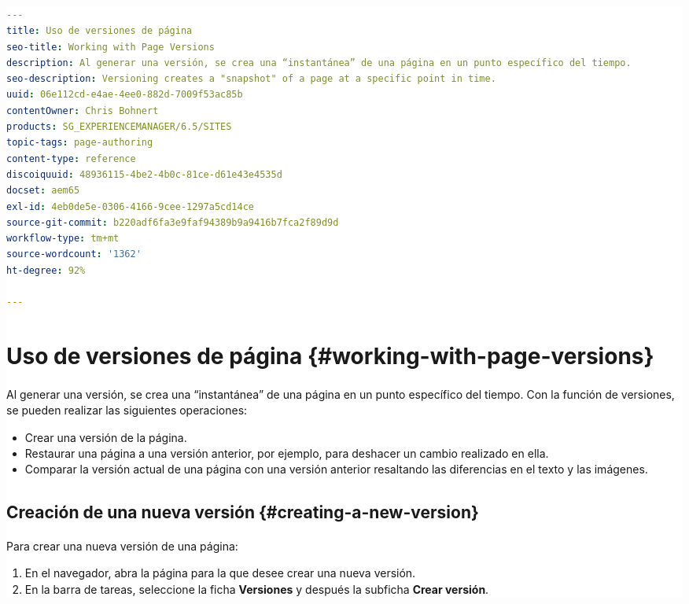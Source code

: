 ```yaml
---
title: Uso de versiones de página
seo-title: Working with Page Versions
description: Al generar una versión, se crea una “instantánea” de una página en un punto específico del tiempo.
seo-description: Versioning creates a "snapshot" of a page at a specific point in time.
uuid: 06e112cd-e4ae-4ee0-882d-7009f53ac85b
contentOwner: Chris Bohnert
products: SG_EXPERIENCEMANAGER/6.5/SITES
topic-tags: page-authoring
content-type: reference
discoiquuid: 48936115-4be2-4b0c-81ce-d61e43e4535d
docset: aem65
exl-id: 4eb0de5e-0306-4166-9cee-1297a5cd14ce
source-git-commit: b220adf6fa3e9faf94389b9a9416b7fca2f89d9d
workflow-type: tm+mt
source-wordcount: '1362'
ht-degree: 92%

---
```


# Uso de versiones de página  {#working-with-page-versions}

Al generar una versión, se crea una “instantánea” de una página en un punto específico del tiempo. Con la función de versiones, se pueden realizar las siguientes operaciones:

* Crear una versión de la página.
* Restaurar una página a una versión anterior, por ejemplo, para deshacer un cambio realizado en ella.
* Comparar la versión actual de una página con una versión anterior resaltando las diferencias en el texto y las imágenes. 

## Creación de una nueva versión   {#creating-a-new-version}

Para crear una nueva versión de una página:

1. En el navegador, abra la página para la que desee crear una nueva versión.
1. En la barra de tareas, seleccione la ficha **Versiones** y después la subficha **Crear versión**.
